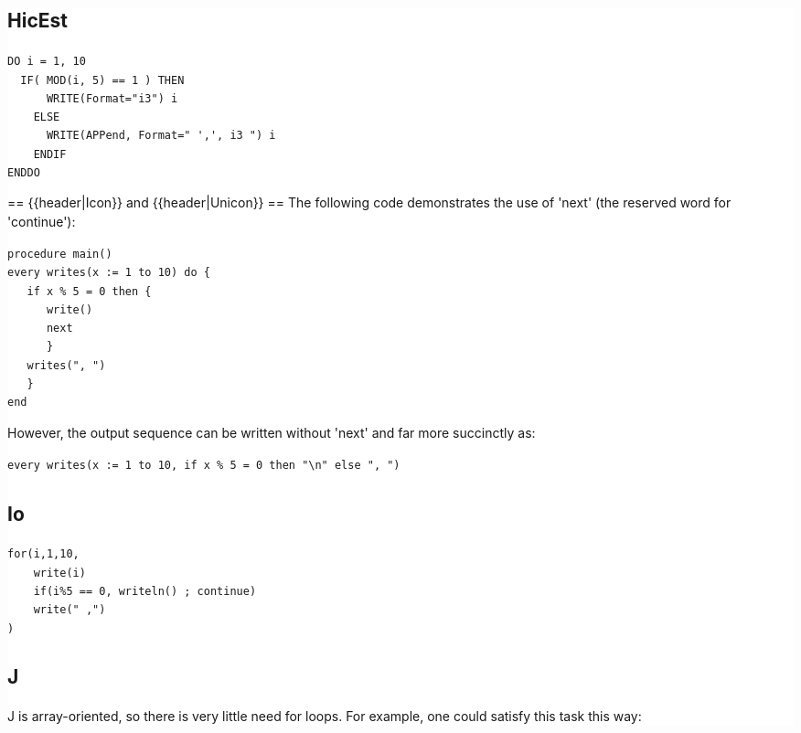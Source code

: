 

## HicEst


```hicest
DO i = 1, 10
  IF( MOD(i, 5) == 1 ) THEN
      WRITE(Format="i3") i
    ELSE
      WRITE(APPend, Format=" ',', i3 ") i
    ENDIF
ENDDO
```


== {{header|Icon}} and {{header|Unicon}} ==
The following code demonstrates the use of 'next' (the reserved word for 'continue'):

```Icon
procedure main()
every writes(x := 1 to 10) do {
   if x % 5 = 0 then {
      write()
      next
      }
   writes(", ")
   }
end
```

However, the output sequence can be written without 'next' and far more succinctly as:

```Icon
every writes(x := 1 to 10, if x % 5 = 0 then "\n" else ", ")
```



## Io


```io
for(i,1,10,
    write(i)
    if(i%5 == 0, writeln() ; continue)
    write(" ,")
)
```



## J

J is array-oriented, so there is very little need for loops.
For example, one could satisfy this task this way:

